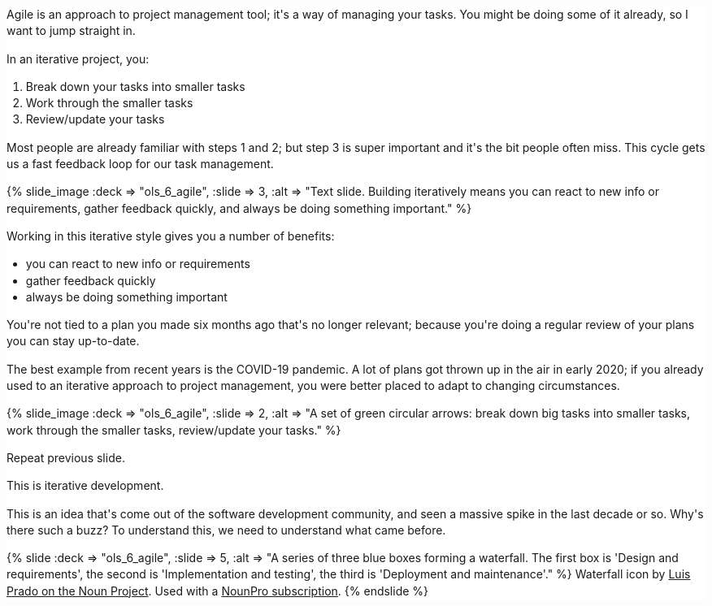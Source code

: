 Agile is an approach to project management tool; it's a way of managing your tasks.
You might be doing some of it already, so I want to jump straight in.

In an iterative project, you:

1.  Break down your tasks into smaller tasks
2.  Work through the smaller tasks
3.  Review/update your tasks

Most people are already familiar with steps 1 and 2; but step 3 is super important and it's the bit people often miss.
This cycle gets us a fast feedback loop for our task management.

​{%
  slide_image
  :deck => "ols_6_agile", :slide => 3,
  :alt => "Text slide. Building iteratively means you can react to new info or requirements, gather feedback quickly, and always be doing something important."
%}

Working in this iterative style gives you a number of benefits:

*   you can react to new info or requirements
*   gather feedback quickly
*   always be doing something important

You're not tied to a plan you made six months ago that's no longer relevant; because you're doing a regular review of your plans you can stay up-to-date.

The best example from recent years is the COVID-19 pandemic.
A lot of plans got thrown up in the air in early 2020; if you already used to an iterative approach to project management, you were better placed to adapt to changing circumstances.

{%
  slide_image
  :deck => "ols_6_agile", :slide => 2,
  :alt => "A set of green circular arrows: break down big tasks into smaller tasks, work through the smaller tasks, review/update your tasks."
%}

Repeat previous slide.

This is iterative development.

This is an idea that's come out of the software development community, and seen a massive spike in the last decade or so.
Why's there such a buzz?
To understand this, we need to understand what came before.


{%
  slide
  :deck => "ols_6_agile", :slide => 5,
  :alt => "A series of three blue boxes forming a waterfall. The first box is 'Design and requirements', the second is 'Implementation and testing', the third is 'Deployment and maintenance'."
%}
  Waterfall icon by <a href="https://thenounproject.com/icon/waterfall-3411/">Luis Prado on the Noun Project</a>.
  Used with a <a href="https://thenounproject.com/pricing/">NounPro subscription</a>.
{% endslide %}
